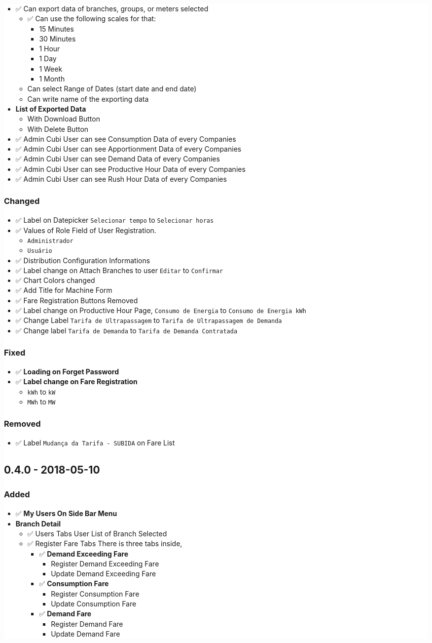   * ✅ Can export data of branches, groups, or meters selected
    * ✅ Can use the following scales for that:
      * 15 Minutes
      * 30 Minutes
      * 1 Hour
      * 1 Day
      * 1 Week
      * 1 Month
    * Can select Range of Dates (start date and end date)
    * Can write name of the exporting data
  * **List of Exported Data**
    * With Download Button
    * With Delete Button
* ✅ Admin Cubi User can see Consumption Data of every Companies
* ✅ Admin Cubi User can see Apportionment Data of every Companies
* ✅ Admin Cubi User can see Demand Data of every Companies
* ✅ Admin Cubi User can see Productive Hour Data of every Companies
* ✅ Admin Cubi User can see Rush Hour Data of every Companies

### Changed

* ✅ Label on Datepicker `Selecionar tempo` to `Selecionar horas`
* ✅ Values of Role Field of User Registration.
  * `Administrador`
  * `Usuário`
* ✅ Distribution Configuration Informations
* ✅ Label change on Attach Branches to user `Editar` to `Confirmar`
* ✅ Chart Colors changed
* ✅ Add Title for Machine Form
* ✅ Fare Registration Buttons Removed
* ✅ Label change on Productive Hour Page, `Consumo de Energia` to `Consumo de Energia kWh`
* ✅ Change Label `Tarifa de Ultrapassagem` to `Tarifa de Ultrapassagem de Demanda`
* ✅ Change label `Tarifa de Demanda` to `Tarifa de Demanda Contratada`

### Fixed

* ✅ **Loading on Forget Password**
* ✅ **Label change on Fare Registration**
  * `kWh` to `kW`
  * `MWh` to `MW`

### Removed

* ✅ Label `Mudança da Tarifa - SUBIDA` on Fare List

## 0.4.0 - 2018-05-10

### Added

* ✅ **My Users On Side Bar Menu**
* **Branch Detail**
  * ✅ Users Tabs
    User List of Branch Selected
  * ✅ Register Fare Tabs
    There is three tabs inside,
    * ✅ **Demand Exceeding Fare**
      * Register Demand Exceeding Fare
      * Update Demand Exceeding Fare
    * ✅ **Consumption Fare**
      * Register Consumption Fare
      * Update Consumption Fare
    * ✅ **Demand Fare**
      * Register Demand Fare
      * Update Demand Fare